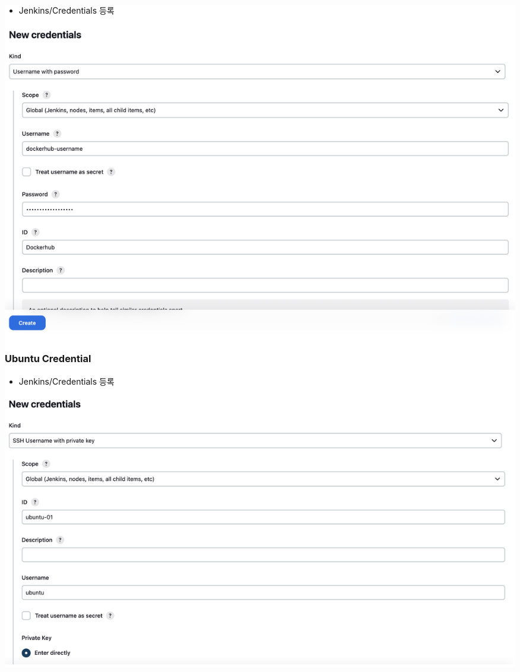 - Jenkins/Credentials 등록

![dockerhub_2](./image/dockerhub_2.png)

### Ubuntu Credential

- Jenkins/Credentials 등록

![ubuntu_1](./image/ubuntu_1.png)
